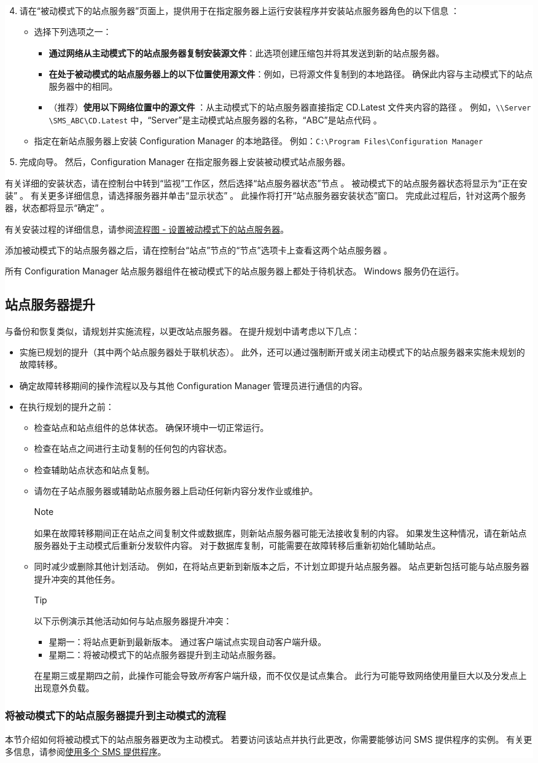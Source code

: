 4. 请在“被动模式下的站点服务器”页面上，提供用于在指定服务器上运行安装程序并安装站点服务器角色的以下信息  ：

     - 选择下列选项之一：  

         - **通过网络从主动模式下的站点服务器复制安装源文件**：此选项创建压缩包并将其发送到新的站点服务器。  

         - **在处于被动模式的站点服务器上的以下位置使用源文件**：例如，已将源文件复制到的本地路径。 确保此内容与主动模式下的站点服务器中的相同。  

         - （推荐）**使用以下网络位置中的源文件**  ：从主动模式下的站点服务器直接指定 CD.Latest 文件夹内容的路径  。 例如，`\\Server\SMS_ABC\CD.Latest` 中，“Server”是主动模式站点服务器的名称，“ABC”是站点代码   。  

     - 指定在新站点服务器上安装 Configuration Manager 的本地路径。 例如：`C:\Program Files\Configuration Manager`  

5. 完成向导。 然后，Configuration Manager 在指定服务器上安装被动模式站点服务器。

有关详细的安装状态，请在控制台中转到“监视”工作区，然后选择“站点服务器状态”节点   。 被动模式下的站点服务器状态将显示为“正在安装”  。 有关更多详细信息，请选择服务器并单击“显示状态”  。 此操作将打开“站点服务器安装状态”窗口。 完成此过程后，针对这两个服务器，状态都将显示“确定”  。

有关安装过程的详细信息，请参阅[流程图 - 设置被动模式下的站点服务器](passive-site-server-flowchart.md)。

添加被动模式下的站点服务器之后，请在控制台“站点”节点的“节点”选项卡上查看这两个站点服务器   。

所有 Configuration Manager 站点服务器组件在被动模式下的站点服务器上都处于待机状态。 Windows 服务仍在运行。

## <a name="site-server-promotion"></a>站点服务器提升  

与备份和恢复类似，请规划并实施流程，以更改站点服务器。 在提升规划中请考虑以下几点：  

- 实施已规划的提升（其中两个站点服务器处于联机状态）。 此外，还可以通过强制断开或关闭主动模式下的站点服务器来实施未规划的故障转移。  

- 确定故障转移期间的操作流程以及与其他 Configuration Manager 管理员进行通信的内容。  

- 在执行规划的提升之前：  

  - 检查站点和站点组件的总体状态。 确保环境中一切正常运行。  

  - 检查在站点之间进行主动复制的任何包的内容状态。  

  - 检查辅助站点状态和站点复制。

  - 请勿在子站点服务器或辅助站点服务器上启动任何新内容分发作业或维护。

    > [!NOTE]
    > 如果在故障转移期间正在站点之间复制文件或数据库，则新站点服务器可能无法接收复制的内容。 如果发生这种情况，请在新站点服务器处于主动模式后重新分发软件内容。<!--515436--> 对于数据库复制，可能需要在故障转移后重新初始化辅助站点。<!-- SCCMDocs issue 808 -->

  - 同时减少或删除其他计划活动。 例如，在将站点更新到新版本之后，不计划立即提升站点服务器。 站点更新包括可能与站点服务器提升冲突的其他任务。

    > [!TIP]
    > 以下示例演示其他活动如何与站点服务器提升冲突：
    >
    > - 星期一：将站点更新到最新版本。 通过客户端试点实现自动客户端升级。
    > - 星期二：将被动模式下的站点服务器提升到主动站点服务器。
    >
    > 在星期三或星期四之前，此操作可能会导致*所有*客户端升级，而不仅仅是试点集合。 此行为可能导致网络使用量巨大以及分发点上出现意外负载。<!-- SCCMDocs-pr#4794 -->

### <a name="process-to-promote-the-site-server-in-passive-mode-to-active-mode"></a>将被动模式下的站点服务器提升到主动模式的流程

本节介绍如何将被动模式下的站点服务器更改为主动模式。 若要访问该站点并执行此更改，你需要能够访问 SMS 提供程序的实例。 有关更多信息，请参阅[使用多个 SMS 提供程序](../../../plan-design/hierarchy/plan-for-the-sms-provider.md#BKMK_MultiSMSProv)。  

